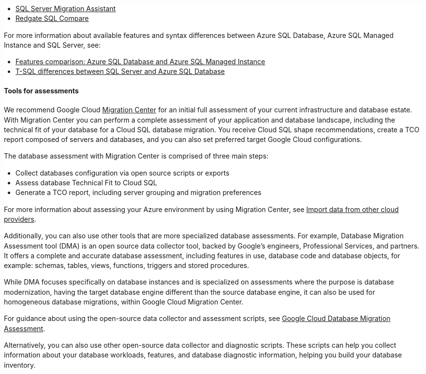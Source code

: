 - [SQL Server Migration Assistant](https://learn.microsoft.com/en-us/sql/ssma/sql-server-migration-assistant)
- [Redgate SQL Compare](https://documentation.red-gate.com/sc/getting-more-from-sql-compare/deploying-to-microsoft-azure-sql-databases)

For more information about available features and syntax differences between
Azure SQL Database, Azure SQL Managed Instance and SQL Server, see:

- [Features comparison: Azure SQL Database and Azure SQL Managed Instance](https://learn.microsoft.com/en-us/azure/azure-sql/database/features-comparison?view=azuresql)
- [T-SQL differences between SQL Server and Azure SQL Database](https://learn.microsoft.com/en-us/azure/azure-sql/database/transact-sql-tsql-differences-sql-server?view=azuresql)

#### Tools for assessments

We recommend Google Cloud
[Migration Center](https://cloud.google.com/migration-center/docs/migration-center-overview)
for an initial full assessment of your current infrastructure and database
estate. With Migration Center you can perform a complete assessment of your
application and database landscape, including the technical fit of your database
for a Cloud SQL database migration. You receive Cloud SQL shape recommendations,
create a TCO report composed of servers and databases, and you can also set
preferred target Google Cloud configurations.

The database assessment with Migration Center is comprised of three main steps:

- Collect databases configuration via open source scripts or exports
- Assess database Technical Fit to Cloud SQL
- Generate a TCO report, including server grouping and migration preferences

For more information about assessing your Azure environment by using Migration
Center, see
[Import data from other cloud providers](https://cloud.google.com/migration-center/docs/import-data-cloud-providers).

Additionally, you can also use other tools that are more specialized database
assessments. For example, Database Migration Assessment tool (DMA) is an open
source data collector tool, backed by Google’s engineers, Professional Services,
and partners. It offers a complete and accurate database assessment, including
features in use, database code and database objects, for example: schemas,
tables, views, functions, triggers and stored procedures.

While DMA focuses specifically on database instances and is specialized on
assessments where the purpose is database modernization, having the target
database engine different than the source database engine, it can also be used
for homogeneous database migrations, within Google Cloud Migration Center.

For guidance about using the open-source data collector and assessment scripts,
see
[Google Cloud Database Migration Assessment](https://cloud.google.com/migration-center/docs/discover-and-import-databases).

Alternatively, you can also use other open-source data collector and diagnostic
scripts. These scripts can help you collect information about your database
workloads, features, and database diagnostic information, helping you build your
database inventory.

